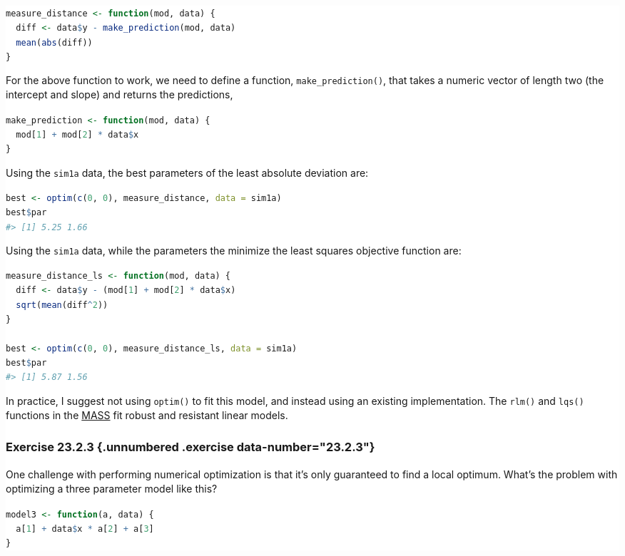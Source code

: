 
```r
measure_distance <- function(mod, data) {
  diff <- data$y - make_prediction(mod, data)
  mean(abs(diff))
}
```

For the above function to work, we need to define a function, `make_prediction()`, that
takes a numeric vector of length two (the intercept and slope) and returns the predictions,

```r
make_prediction <- function(mod, data) {
  mod[1] + mod[2] * data$x
}
```

Using the `sim1a` data, the best parameters of the least absolute deviation are:

```r
best <- optim(c(0, 0), measure_distance, data = sim1a)
best$par
#> [1] 5.25 1.66
```
Using the `sim1a` data, while the parameters the minimize the least squares objective function are:

```r
measure_distance_ls <- function(mod, data) {
  diff <- data$y - (mod[1] + mod[2] * data$x)
  sqrt(mean(diff^2))
}

best <- optim(c(0, 0), measure_distance_ls, data = sim1a)
best$par
#> [1] 5.87 1.56
```

In practice, I suggest not using  `optim()` to fit this model, and instead using an existing implementation.
The `rlm()` and `lqs()` functions in the [MASS](https://CRAN.R-project.org/package=MASS) fit robust and resistant linear models.

</div>

### Exercise 23.2.3 {.unnumbered .exercise data-number="23.2.3"}

<div class="question">
One challenge with performing numerical optimization is that it’s only guaranteed to find a local optimum. What’s the problem with optimizing a three parameter model like this?
</div>

<div class="answer">


```r
model3 <- function(a, data) {
  a[1] + data$x * a[2] + a[3]
}
```

